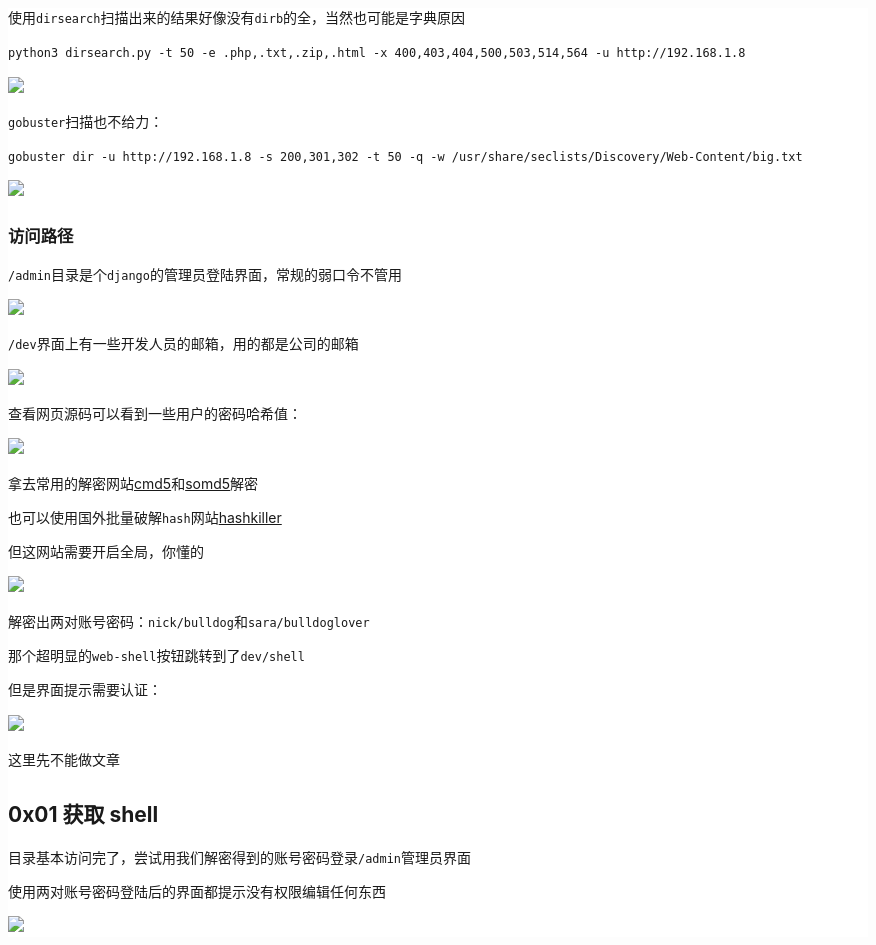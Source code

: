 使用`dirsearch`扫描出来的结果好像没有`dirb`的全，当然也可能是字典原因

```
python3 dirsearch.py -t 50 -e .php,.txt,.zip,.html -x 400,403,404,500,503,514,564 -u http://192.168.1.8
```

![][6]

`gobuster`扫描也不给力：

```
gobuster dir -u http://192.168.1.8 -s 200,301,302 -t 50 -q -w /usr/share/seclists/Discovery/Web-Content/big.txt
```

![][7]

### 访问路径

`/admin`目录是个`django`的管理员登陆界面，常规的弱口令不管用

![][8]

`/dev`界面上有一些开发人员的邮箱，用的都是公司的邮箱

![][9]

查看网页源码可以看到一些用户的密码哈希值：

![][10]

拿去常用的解密网站[cmd5][11]和[somd5][12]解密

也可以使用国外批量破解`hash`网站[hashkiller][13]

但这网站需要开启全局，你懂的

![][14]

解密出两对账号密码：`nick/bulldog`和`sara/bulldoglover`

那个超明显的`web-shell`按钮跳转到了`dev/shell`

但是界面提示需要认证：

![][15]

这里先不能做文章

## 0x01 获取 shell

目录基本访问完了，尝试用我们解密得到的账号密码登录`/admin`管理员界面

使用两对账号密码登陆后的界面都提示没有权限编辑任何东西

![][16]


[1]: https://img.soapffz.com/archives_img/2020/01/17/archives_20200117_212057.png
[2]: https://soapffz.com/427.html
[3]: https://img.soapffz.com/archives_img/2020/01/17/archives_20200117_212057.png
[4]: https://img.soapffz.com/archives_img/2020/01/17/archives_20200117_212957.png
[5]: https://img.soapffz.com/archives_img/2020/01/17/archives_20200117_215229.png
[6]: https://img.soapffz.com/archives_img/2020/01/17/archives_20200122_100320.png
[7]: https://img.soapffz.com/archives_img/2020/01/17/archives_20200122_101020.png
[8]: https://img.soapffz.com/archives_img/2020/01/17/archives_20200122_101602.png
[9]: https://img.soapffz.com/archives_img/2020/01/17/archives_20200122_101659.png
[10]: https://img.soapffz.com/archives_img/2020/01/17/archives_20200122_101842.png
[11]: https://www.cmd5.com/
[12]: https://www.somd5.com/
[13]: https://hashkiller.co.uk/
[14]: https://img.soapffz.com/archives_img/2020/01/17/archives_20200122_103812.png
[15]: https://img.soapffz.com/archives_img/2020/01/17/archives_20200122_103022.png
[16]: https://img.soapffz.com/archives_img/2020/01/17/archives_20200122_104020.png
[17]: https://img.soapffz.com/archives_img/2020/01/17/archives_20200122_104206.png
[18]: https://img.soapffz.com/archives_img/2020/01/17/archives_20200122_105200.png
[19]: https://img.soapffz.com/archives_img/2020/01/17/archives_20200122_110707.png
[20]: https://img.soapffz.com/archives_img/2020/01/17/archives_20200122_111349.png
[21]: https://img.soapffz.com/archives_img/2020/01/17/archives_20200122_112502.png
[22]: https://img.soapffz.com/archives_img/2020/01/17/archives_20200122_113108.png
[23]: https://img.soapffz.com/archives_img/2020/01/17/archives_20200122_113331.png
[24]: https://img.soapffz.com/archives_img/2020/01/17/archives_20200122_115041.png
[25]: https://img.soapffz.com/archives_img/2020/01/17/archives_20200122_115421.png
[26]: https://pavornoc.wordpress.com/2017/12/14/vulnhub-bulldog-walkthrough/
[27]: https://mp.weixin.qq.com/s/skCNWPiEPgJcHXSmsif5qQ